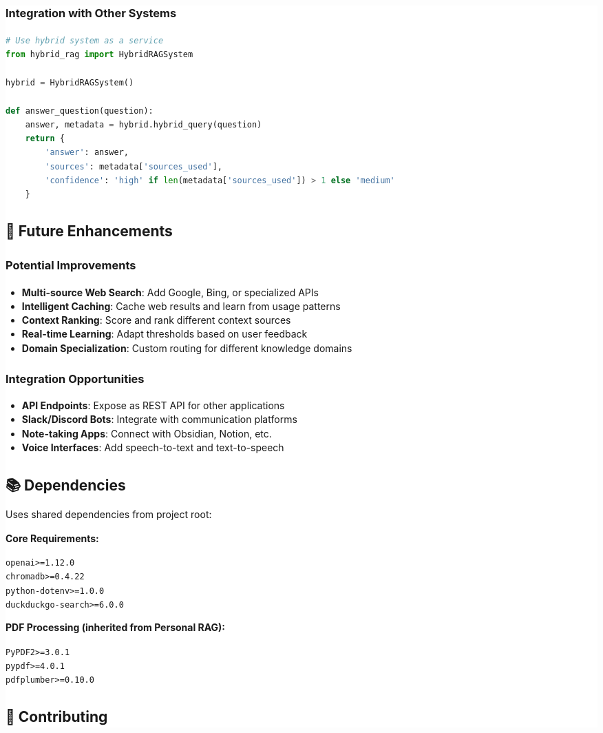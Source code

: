 ### Integration with Other Systems

```python
# Use hybrid system as a service
from hybrid_rag import HybridRAGSystem

hybrid = HybridRAGSystem()

def answer_question(question):
    answer, metadata = hybrid.hybrid_query(question)
    return {
        'answer': answer,
        'sources': metadata['sources_used'],
        'confidence': 'high' if len(metadata['sources_used']) > 1 else 'medium'
    }
```

## 🚀 Future Enhancements

### Potential Improvements
- **Multi-source Web Search**: Add Google, Bing, or specialized APIs
- **Intelligent Caching**: Cache web results and learn from usage patterns
- **Context Ranking**: Score and rank different context sources
- **Real-time Learning**: Adapt thresholds based on user feedback
- **Domain Specialization**: Custom routing for different knowledge domains

### Integration Opportunities
- **API Endpoints**: Expose as REST API for other applications
- **Slack/Discord Bots**: Integrate with communication platforms
- **Note-taking Apps**: Connect with Obsidian, Notion, etc.
- **Voice Interfaces**: Add speech-to-text and text-to-speech

## 📚 Dependencies

Uses shared dependencies from project root:

**Core Requirements:**
```txt
openai>=1.12.0
chromadb>=0.4.22
python-dotenv>=1.0.0
duckduckgo-search>=6.0.0
```

**PDF Processing (inherited from Personal RAG):**
```txt
PyPDF2>=3.0.1
pypdf>=4.0.1
pdfplumber>=0.10.0
```

## 🤝 Contributing
